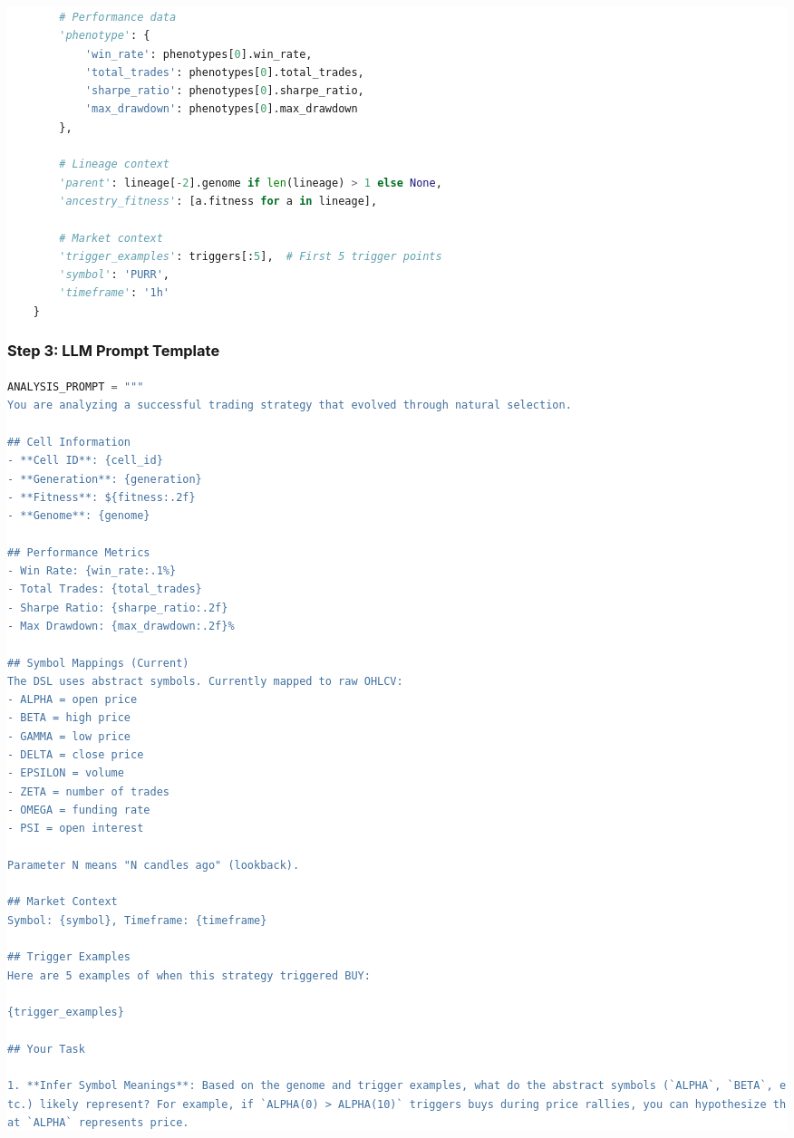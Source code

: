 ```python
        # Performance data
        'phenotype': {
            'win_rate': phenotypes[0].win_rate,
            'total_trades': phenotypes[0].total_trades,
            'sharpe_ratio': phenotypes[0].sharpe_ratio,
            'max_drawdown': phenotypes[0].max_drawdown
        },

        # Lineage context
        'parent': lineage[-2].genome if len(lineage) > 1 else None,
        'ancestry_fitness': [a.fitness for a in lineage],

        # Market context
        'trigger_examples': triggers[:5],  # First 5 trigger points
        'symbol': 'PURR',
        'timeframe': '1h'
    }
```

### Step 3: LLM Prompt Template

```python
ANALYSIS_PROMPT = """
You are analyzing a successful trading strategy that evolved through natural selection.

## Cell Information
- **Cell ID**: {cell_id}
- **Generation**: {generation}
- **Fitness**: ${fitness:.2f}
- **Genome**: {genome}

## Performance Metrics
- Win Rate: {win_rate:.1%}
- Total Trades: {total_trades}
- Sharpe Ratio: {sharpe_ratio:.2f}
- Max Drawdown: {max_drawdown:.2f}%

## Symbol Mappings (Current)
The DSL uses abstract symbols. Currently mapped to raw OHLCV:
- ALPHA = open price
- BETA = high price
- GAMMA = low price
- DELTA = close price
- EPSILON = volume
- ZETA = number of trades
- OMEGA = funding rate
- PSI = open interest

Parameter N means "N candles ago" (lookback).

## Market Context
Symbol: {symbol}, Timeframe: {timeframe}

## Trigger Examples
Here are 5 examples of when this strategy triggered BUY:

{trigger_examples}

## Your Task

1. **Infer Symbol Meanings**: Based on the genome and trigger examples, what do the abstract symbols (`ALPHA`, `BETA`, etc.) likely represent? For example, if `ALPHA(0) > ALPHA(10)` triggers buys during price rallies, you can hypothesize that `ALPHA` represents price.
```